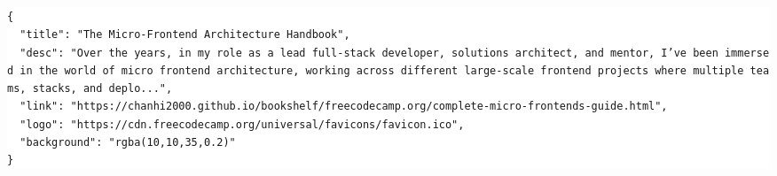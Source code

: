 
```component VPCard
{
  "title": "The Micro-Frontend Architecture Handbook",
  "desc": "Over the years, in my role as a lead full-stack developer, solutions architect, and mentor, I’ve been immersed in the world of micro frontend architecture, working across different large-scale frontend projects where multiple teams, stacks, and deplo...",
  "link": "https://chanhi2000.github.io/bookshelf/freecodecamp.org/complete-micro-frontends-guide.html",
  "logo": "https://cdn.freecodecamp.org/universal/favicons/favicon.ico",
  "background": "rgba(10,10,35,0.2)"
}
```
